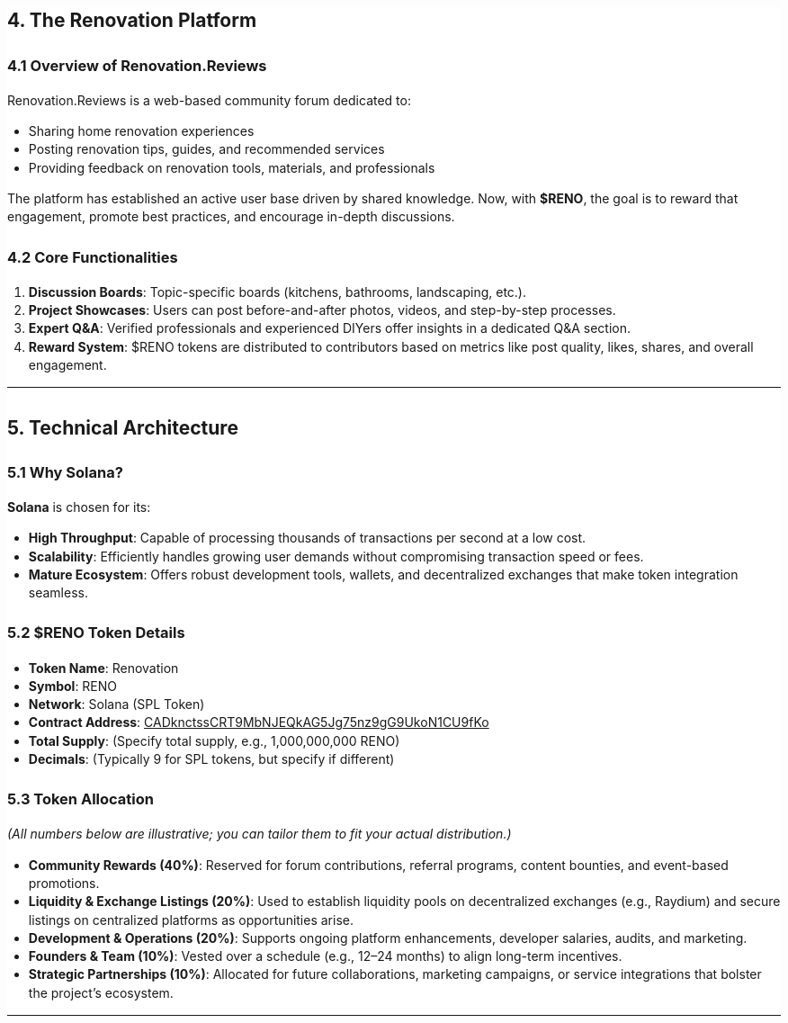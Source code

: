 
## 4. The Renovation Platform

### 4.1 Overview of Renovation.Reviews

Renovation.Reviews is a web-based community forum dedicated to:

- Sharing home renovation experiences  
- Posting renovation tips, guides, and recommended services  
- Providing feedback on renovation tools, materials, and professionals  

The platform has established an active user base driven by shared knowledge. Now, with **$RENO**, the goal is to reward that engagement, promote best practices, and encourage in-depth discussions.

### 4.2 Core Functionalities

1. **Discussion Boards**: Topic-specific boards (kitchens, bathrooms, landscaping, etc.).  
2. **Project Showcases**: Users can post before-and-after photos, videos, and step-by-step processes.  
3. **Expert Q&A**: Verified professionals and experienced DIYers offer insights in a dedicated Q&A section.  
4. **Reward System**: $RENO tokens are distributed to contributors based on metrics like post quality, likes, shares, and overall engagement.

---

## 5. Technical Architecture

### 5.1 Why Solana?

**Solana** is chosen for its:

- **High Throughput**: Capable of processing thousands of transactions per second at a low cost.  
- **Scalability**: Efficiently handles growing user demands without compromising transaction speed or fees.  
- **Mature Ecosystem**: Offers robust development tools, wallets, and decentralized exchanges that make token integration seamless.

### 5.2 $RENO Token Details

- **Token Name**: Renovation  
- **Symbol**: RENO  
- **Network**: Solana (SPL Token)  
- **Contract Address**: [CADknctssCRT9MbNJEQkAG5Jg75nz9gG9UkoN1CU9fKo](https://solscan.io/account/CADknctssCRT9MbNJEQkAG5Jg75nz9gG9UkoN1CU9fKo)  
- **Total Supply**: (Specify total supply, e.g., 1,000,000,000 RENO)  
- **Decimals**: (Typically 9 for SPL tokens, but specify if different)

### 5.3 Token Allocation

*(All numbers below are illustrative; you can tailor them to fit your actual distribution.)*

- **Community Rewards (40%)**: Reserved for forum contributions, referral programs, content bounties, and event-based promotions.  
- **Liquidity & Exchange Listings (20%)**: Used to establish liquidity pools on decentralized exchanges (e.g., Raydium) and secure listings on centralized platforms as opportunities arise.  
- **Development & Operations (20%)**: Supports ongoing platform enhancements, developer salaries, audits, and marketing.  
- **Founders & Team (10%)**: Vested over a schedule (e.g., 12–24 months) to align long-term incentives.  
- **Strategic Partnerships (10%)**: Allocated for future collaborations, marketing campaigns, or service integrations that bolster the project’s ecosystem.

---